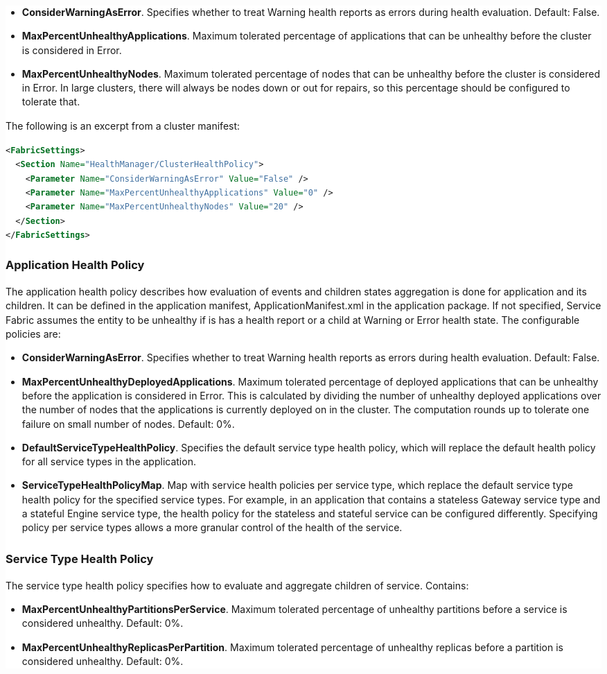 - **ConsiderWarningAsError**. Specifies whether to treat Warning health reports as errors during health evaluation. Default: False.

- **MaxPercentUnhealthyApplications**. Maximum tolerated percentage of applications that can be unhealthy before the cluster is considered in Error.

- **MaxPercentUnhealthyNodes**. Maximum tolerated percentage of nodes that can be unhealthy before the cluster is considered in Error. In large clusters, there will always be nodes down or out for repairs, so this percentage should be configured to tolerate that.

The following is an excerpt from a cluster manifest:

```xml
<FabricSettings>
  <Section Name="HealthManager/ClusterHealthPolicy">
    <Parameter Name="ConsiderWarningAsError" Value="False" />
    <Parameter Name="MaxPercentUnhealthyApplications" Value="0" />
    <Parameter Name="MaxPercentUnhealthyNodes" Value="20" />
  </Section>
</FabricSettings>
```

### Application Health Policy
The application health policy describes how evaluation of events and children states aggregation is done for application and its children. It can be defined in the application manifest, ApplicationManifest.xml in the application package. If not specified, Service Fabric assumes the entity to be unhealthy if is has a health report or a child at Warning or Error health state.
The configurable policies are:

- **ConsiderWarningAsError**. Specifies whether to treat Warning health reports as errors during health evaluation. Default: False.

- **MaxPercentUnhealthyDeployedApplications**. Maximum tolerated percentage of deployed applications that can be unhealthy before the application is considered in Error. This is calculated by dividing the number of unhealthy deployed applications over the number of nodes that the applications is currently deployed on in the cluster. The computation rounds up to tolerate one failure on small number of nodes. Default: 0%.

- **DefaultServiceTypeHealthPolicy**. Specifies the default service type health policy, which will replace the default health policy for all service types in the application.

- **ServiceTypeHealthPolicyMap**. Map with service health policies per service type, which replace the default service type health policy for the specified service types. For example, in an application that contains a stateless Gateway service type and a stateful Engine service type, the health policy for the stateless and stateful service can be configured differently. Specifying policy per service types allows a more granular control of the health of the service.

### Service Type Health Policy
The service type health policy specifies how to evaluate and aggregate children of service. Contains:

- **MaxPercentUnhealthyPartitionsPerService**. Maximum tolerated percentage of unhealthy partitions before a service is considered unhealthy. Default: 0%.

- **MaxPercentUnhealthyReplicasPerPartition**. Maximum tolerated percentage of unhealthy replicas before a partition is considered unhealthy. Default: 0%.
